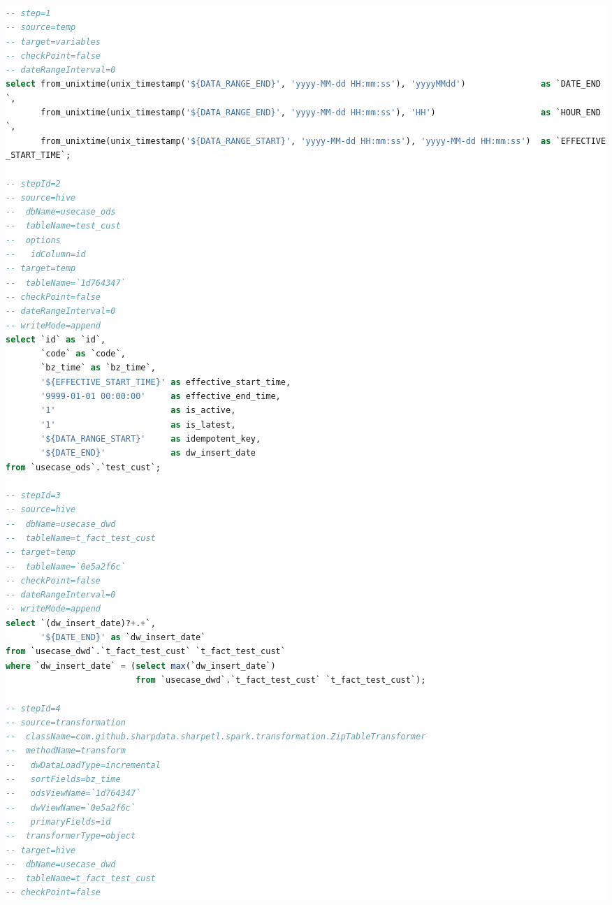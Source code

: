 ```sql
-- step=1
-- source=temp
-- target=variables
-- checkPoint=false
-- dateRangeInterval=0
select from_unixtime(unix_timestamp('${DATA_RANGE_END}', 'yyyy-MM-dd HH:mm:ss'), 'yyyyMMdd')               as `DATE_END`,
       from_unixtime(unix_timestamp('${DATA_RANGE_END}', 'yyyy-MM-dd HH:mm:ss'), 'HH')                     as `HOUR_END`,
       from_unixtime(unix_timestamp('${DATA_RANGE_START}', 'yyyy-MM-dd HH:mm:ss'), 'yyyy-MM-dd HH:mm:ss')  as `EFFECTIVE_START_TIME`;

-- stepId=2
-- source=hive
--  dbName=usecase_ods
--  tableName=test_cust
--  options
--   idColumn=id
-- target=temp
--  tableName=`1d764347`
-- checkPoint=false
-- dateRangeInterval=0
-- writeMode=append
select `id` as `id`,
       `code` as `code`,
       `bz_time` as `bz_time`,
       '${EFFECTIVE_START_TIME}' as effective_start_time,
       '9999-01-01 00:00:00'     as effective_end_time,
       '1'                       as is_active,
       '1'                       as is_latest,
       '${DATA_RANGE_START}'     as idempotent_key,
       '${DATE_END}'             as dw_insert_date
from `usecase_ods`.`test_cust`;

-- stepId=3
-- source=hive
--  dbName=usecase_dwd
--  tableName=t_fact_test_cust
-- target=temp
--  tableName=`0e5a2f6c`
-- checkPoint=false
-- dateRangeInterval=0
-- writeMode=append
select `(dw_insert_date)?+.+`,
       '${DATE_END}' as `dw_insert_date`
from `usecase_dwd`.`t_fact_test_cust` `t_fact_test_cust`
where `dw_insert_date` = (select max(`dw_insert_date`)
                          from `usecase_dwd`.`t_fact_test_cust` `t_fact_test_cust`);

-- stepId=4
-- source=transformation
--  className=com.github.sharpdata.sharpetl.spark.transformation.ZipTableTransformer
--  methodName=transform
--   dwDataLoadType=incremental
--   sortFields=bz_time
--   odsViewName=`1d764347`
--   dwViewName=`0e5a2f6c`
--   primaryFields=id
--  transformerType=object
-- target=hive
--  dbName=usecase_dwd
--  tableName=t_fact_test_cust
-- checkPoint=false
```